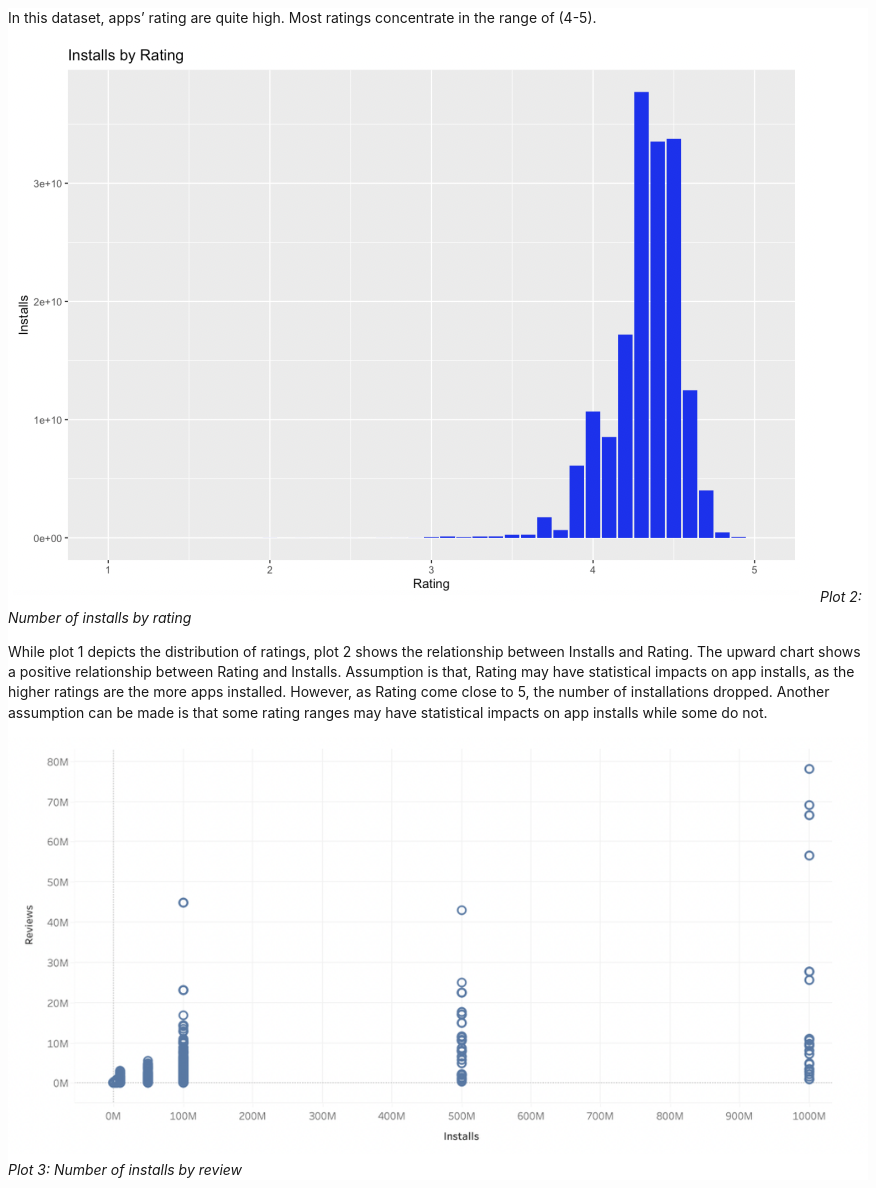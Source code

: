 In this dataset, apps’ rating are quite high. Most ratings concentrate in the range of (4-5).

![Number of installs by rating](./img/Plot-2-Number-of-installs-by-rating.png)
_Plot 2: Number of installs by rating_

While plot 1 depicts the distribution of ratings, plot 2 shows the relationship between Installs and Rating. The upward chart shows a positive relationship between Rating and Installs. Assumption is that, Rating may have statistical impacts on app installs, as the higher ratings are the more apps installed. However, as Rating come close to 5, the number of installations dropped. Another assumption can be made is that some rating ranges may have statistical impacts on app installs while some do not.

![Number of installs by review](./img/Plot-3-Number-of-installs-by-review.png)
_Plot 3: Number of installs by review_
